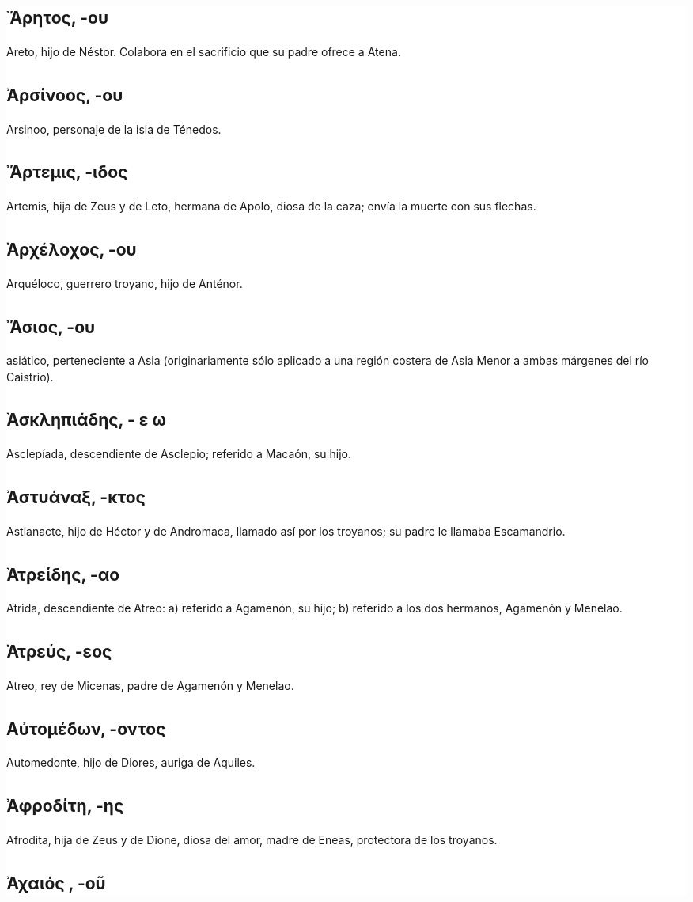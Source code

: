 ## Ἄρητος, -ου

Areto, hijo de Néstor. Colabora en el sacrificio que su padre ofrece a Atena. 

## Ἀρσίνοος, -ου

Arsinoo, personaje de la isla de Ténedos. 

## Ἄρτεμις, -ιδος

Artemis, hija de Zeus y de Leto, hermana de Apolo, diosa de la caza; envía la muerte con sus flechas. 

## Ἀρχέλοχος, -ου

Arquéloco, guerrero troyano, hijo de Anténor. 

## Ἄσιος, -ου

asiático, perteneciente a Asia (originariamente sólo aplicado a una región costera de Asia Menor a ambas márgenes del río Caistrio). 

## Ἀσκληπιάδης, - ε ω

Asclepíada, descendiente de Asclepio; referido a Macaón, su hijo. 

## Ἀστυάναξ, -κτος

Astianacte, hijo de Héctor y de Andromaca, llamado así por los troyanos; su padre le llamaba Escamandrio. 

## Ἀτρείδης, -αο

Atrìda, descendiente de Atreo: a) referido a Agamenón, su hijo; b) referido a los dos hermanos, Agamenón y Menelao. 

## Ἀτρεύς, -εος

Atreo, rey de Micenas, padre de Agamenón y Menelao. 

## Αὐτομέδων, -οντος

Automedonte, hijo de Diores, auriga de Aquiles. 

## Ἀφροδίτη, -ης

Afrodita, hija de Zeus y de Dione, diosa del amor, madre de Eneas, protectora de los troyanos. 

## Ἀχαιός , -oῦ
